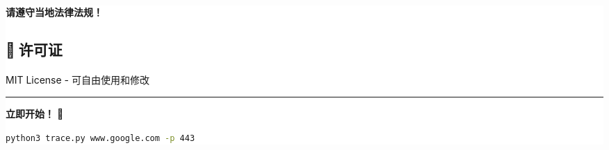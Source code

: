 **请遵守当地法律法规！**

## 📝 许可证

MIT License - 可自由使用和修改

---

**立即开始！** 🚀

```bash
python3 trace.py www.google.com -p 443
```
